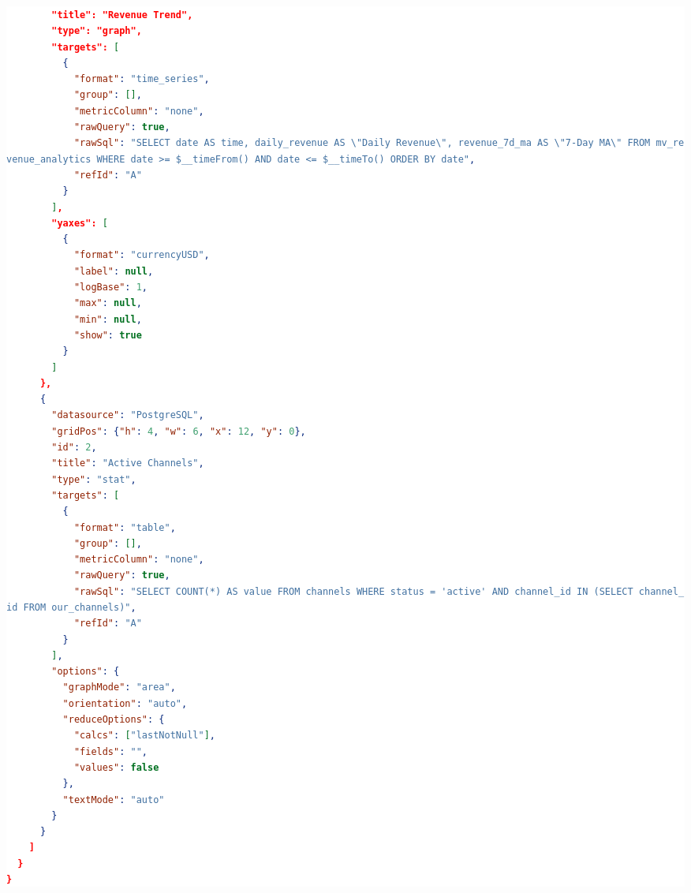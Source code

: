```json
        "title": "Revenue Trend",
        "type": "graph",
        "targets": [
          {
            "format": "time_series",
            "group": [],
            "metricColumn": "none",
            "rawQuery": true,
            "rawSql": "SELECT date AS time, daily_revenue AS \"Daily Revenue\", revenue_7d_ma AS \"7-Day MA\" FROM mv_revenue_analytics WHERE date >= $__timeFrom() AND date <= $__timeTo() ORDER BY date",
            "refId": "A"
          }
        ],
        "yaxes": [
          {
            "format": "currencyUSD",
            "label": null,
            "logBase": 1,
            "max": null,
            "min": null,
            "show": true
          }
        ]
      },
      {
        "datasource": "PostgreSQL",
        "gridPos": {"h": 4, "w": 6, "x": 12, "y": 0},
        "id": 2,
        "title": "Active Channels",
        "type": "stat",
        "targets": [
          {
            "format": "table",
            "group": [],
            "metricColumn": "none",
            "rawQuery": true,
            "rawSql": "SELECT COUNT(*) AS value FROM channels WHERE status = 'active' AND channel_id IN (SELECT channel_id FROM our_channels)",
            "refId": "A"
          }
        ],
        "options": {
          "graphMode": "area",
          "orientation": "auto",
          "reduceOptions": {
            "calcs": ["lastNotNull"],
            "fields": "",
            "values": false
          },
          "textMode": "auto"
        }
      }
    ]
  }
}
```
